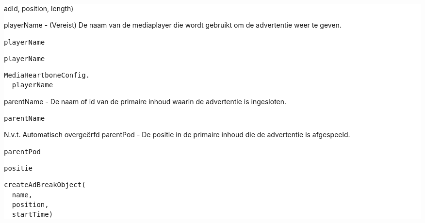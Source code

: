   adId, 
  position, 
  length)
</pre>
</td>
</tr>
<tr>
<td>
playerName - (Vereist) De naam van de mediaplayer die wordt gebruikt om de advertentie weer te geven.
</td>
<td>
<pre>
playerName
</pre>
</td>
<td>
<pre>
playerName
</pre>
</td>
<td>
<pre>
MediaHeartboneConfig.
  playerName
</pre>
</td>
</tr>
<tr>
<td>
parentName - De naam of id van de primaire inhoud waarin de advertentie is ingesloten.
</td>
<td>
<pre>
parentName
</pre>
</td>
<td>N.v.t.
</td>
<td>Automatisch overgeërfd
</td>
</tr>
<tr>
<td>
parentPod - De positie in de primaire inhoud die de advertentie is afgespeeld.
</td>
<td>
<pre>
parentPod
</pre>
</td>
<td>
<pre>
positie
</pre>
</td>
<td>
<pre>
createAdBreakObject(
  name, 
  position, 
  startTime)
</pre>
</td>